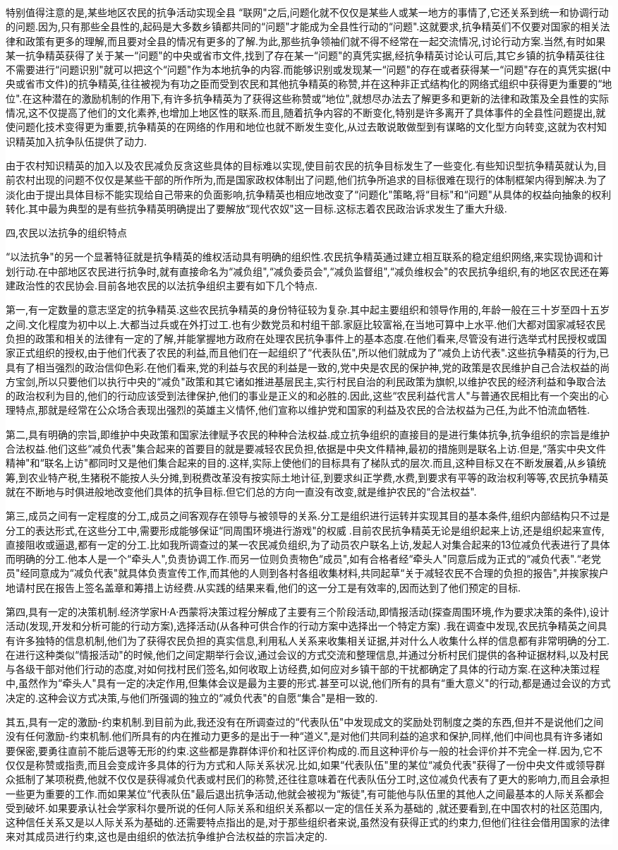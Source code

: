 

特别值得注意的是,某些地区农民的抗争活动实现全县 “联网"之后,问题化就不仅仅是某些人或某一地方的事情了,它还关系到统一和协调行动的问题.因为,只有那些全县性的,起码是大多数乡镇都共同的“问题"才能成为全县性行动的“问题".这就要求,抗争精英们不仅要对国家的相关法律和政策有更多的理解,而且要对全县的情况有更多的了解.为此,那些抗争领袖们就不得不经常在一起交流情况,讨论行动方案.当然,有时如果某一抗争精英获得了关于某一“问题"的中央或省市文件,找到了存在某一“问题"的真凭实据,经抗争精英讨论认可后,其它乡镇的抗争精英往往不需要进行“问题识别"就可以把这个“问题"作为本地抗争的内容.而能够识别或发现某一“问题"的存在或者获得某一“问题"存在的真凭实据(中央或省市文件)的抗争精英,往往被视为有功之臣而受到农民和其他抗争精英的称赞,并在这种非正式结构化的网络式组织中获得更为重要的“地位".在这种潜在的激励机制的作用下,有许多抗争精英为了获得这些称赞或“地位",就想尽办法去了解更多和更新的法律和政策及全县性的实际情况,这不仅提高了他们的文化素养,也增加上地区性的联系.而且,随着抗争内容的不断变化,特别是许多离开了具体事件的全县性问题提出,就使问题化技术变得更为重要,抗争精英的在网络的作用和地位也就不断发生变化,从过去敢说敢做型到有谋略的文化型方向转变,这就为农村知识精英加入抗争队伍提供了动力.



由于农村知识精英的加入以及农民减负反贪这些具体的目标难以实现,使目前农民的抗争目标发生了一些变化.有些知识型抗争精英就认为,目前农村出现的问题不仅仅是某些干部的所作所为,而是国家政权体制出了问题,他们抗争所追求的目标很难在现行的体制框架内得到解决.为了淡化由于提出具体目标不能实现给自己带来的负面影响,抗争精英也相应地改变了“问题化"策略,将“目标"和“问题"从具体的权益向抽象的权利转化.其中最为典型的是有些抗争精英明确提出了要解放“现代农奴"这一目标.这标志着农民政治诉求发生了重大升级.



四,农民以法抗争的组织特点



“以法抗争"的另一个显著特征就是抗争精英的维权活动具有明确的组织性.农民抗争精英通过建立相互联系的稳定组织网络,来实现协调和计划行动.在中部地区农民进行抗争时,就有直接命名为“减负组",“减负委员会",“减负监督组",“减负维权会"的农民抗争组织,有的地区农民还在筹建政治性的农民协会.目前各地农民的以法抗争组织主要有如下几个特点.



第一,有一定数量的意志坚定的抗争精英.这些农民抗争精英的身份特征较为复杂.其中起主要组织和领导作用的,年龄一般在三十岁至四十五岁之间.文化程度为初中以上.大都当过兵或在外打过工.也有少数党员和村组干部.家庭比较富裕,在当地可算中上水平.他们大都对国家减轻农民负担的政策和相关的法律有一定的了解,并能掌握地方政府在处理农民抗争事件上的基本态度.在他们看来,尽管没有进行选举式村民授权或国家正式组织的授权,由于他们代表了农民的利益,而且他们在一起组织了“代表队伍",所以他们就成为了“减负上访代表".这些抗争精英的行为,已具有了相当强烈的政治信仰色彩.在他们看来,党的利益与农民的利益是一致的,党中央是农民的保护神,党的政策是农民维护自己合法权益的尚方宝剑,所以只要他们以执行中央的“减负"政策和其它诸如推进基层民主,实行村民自治的利民政策为旗帜,以维护农民的经济利益和争取合法的政治权利为目的,他们的行动应该受到法律保护,他们的事业是正义的和必胜的.因此,这些“农民利益代言人"与普通农民相比有一个突出的心理特点,那就是经常在公众场合表现出强烈的英雄主义情怀,他们宣称以维护党和国家的利益及农民的合法权益为己任,为此不怕流血牺牲.



第二,具有明确的宗旨,即维护中央政策和国家法律赋予农民的种种合法权益.成立抗争组织的直接目的是进行集体抗争,抗争组织的宗旨是维护合法权益.他们这些“减负代表"集合起来的首要目的就是要减轻农民负担,依据是中央文件精神,最初的措施则是联名上访.但是,“落实中央文件精神"和“联名上访"都同时又是他们集合起来的目的.这样,实际上使他们的目标具有了梯队式的层次.而且,这种目标又在不断发展着,从乡镇统筹,到农业特产税,生猪税不能按人头分摊,到税费改革没有按实际土地计征,到要求纠正学费,水费,到要求有平等的政治权利等等,农民抗争精英就在不断地与时俱进般地改变他们具体的抗争目标.但它们总的方向一直没有改变,就是维护农民的“合法权益".



第三,成员之间有一定程度的分工,成员之间客观存在领导与被领导的关系.分工是组织进行运转并实现其目的基本条件,组织内部结构只不过是分工的表达形式,在这些分工中,需要形成能够保证“同周围环境进行游戏"的权威 .目前农民抗争精英无论是组织起来上访,还是组织起来宣传,直接阻收或逼退,都有一定的分工.比如我所调查过的某一农民减负组织,为了动员农户联名上访,发起人对集合起来的13位减负代表进行了具体而明确的分工.他本人是一个“牵头人",负责协调工作.而另一位则负责物色“成员",如有合格者经“牵头人"同意后成为正式的“减负代表".“老党员"经同意成为“减负代表"就具体负责宣传工作,而其他的人则到各村各组收集材料,共同起草“关于减轻农民不合理的负担的报告",并挨家挨户地请村民在报告上签名盖章和筹措上访经费.从实践的结果来看,他们的这一分工是有效率的,因而达到了他们预定的目标.



第四,具有一定的决策机制.经济学家H·A·西蒙将决策过程分解成了主要有三个阶段活动,即情报活动(探查周围环境,作为要求决策的条件),设计活动(发现,开发和分析可能的行动方案),选择活动(从各种可供合作的行动方案中选择出一个特定方案) .我在调查中发现,农民抗争精英之间具有许多独特的信息机制,他们为了获得农民负担的真实信息,利用私人关系来收集相关证据,并对什么人收集什么样的信息都有非常明确的分工.在进行这种类似“情报活动"的时候,他们之间定期举行会议,通过会议的方式交流和整理信息,并通过分析村民们提供的各种证据材料,以及村民与各级干部对他们行动的态度,对如何找村民们签名,如何收取上访经费,如何应对乡镇干部的干扰都确定了具体的行动方案.在这种决策过程中,虽然作为“牵头人"具有一定的决定作用,但集体会议是最为主要的形式.甚至可以说,他们所有的具有“重大意义"的行动,都是通过会议的方式决定的.这种会议方式决策,与他们所强调的独立的“减负代表"的自愿“集合"是相一致的.



其五,具有一定的激励-约束机制.到目前为此,我还没有在所调查过的“代表队伍"中发现成文的奖励处罚制度之类的东西,但并不是说他们之间没有任何激励-约束机制.他们所具有的内在推动力更多的是出于一种“道义",是对他们共同利益的追求和保护,同样,他们中间也具有许多诸如要保密,要勇往直前不能后退等无形的约束.这些都是靠群体评价和社区评价构成的.而且这种评价与一般的社会评价并不完全一样.因为,它不仅仅是称赞或指责,而且会变成许多具体的行为方式和人际关系状况.比如,如果“代表队伍"里的某位“减负代表"获得了一份中央文件或领导群众抵制了某项税费,他就不仅仅是获得减负代表或村民们的称赞,还往往意味着在代表队伍分工时,这位减负代表有了更大的影响力,而且会承担一些更为重要的工作.而如果某位“代表队伍"最后退出抗争活动,他就会被视为“叛徒",有可能他与队伍里的其他人之间最基本的人际关系都会受到破坏.如果要承认社会学家科尔曼所说的任何人际关系和组织关系都以一定的信任关系为基础的 ,就还要看到,在中国农村的社区范围内,这种信任关系又是以人际关系为基础的.还需要特点指出的是,对于那些组织者来说,虽然没有获得正式的约束力,但他们往往会借用国家的法律来对其成员进行约束,这也是由组织的依法抗争维护合法权益的宗旨决定的.
